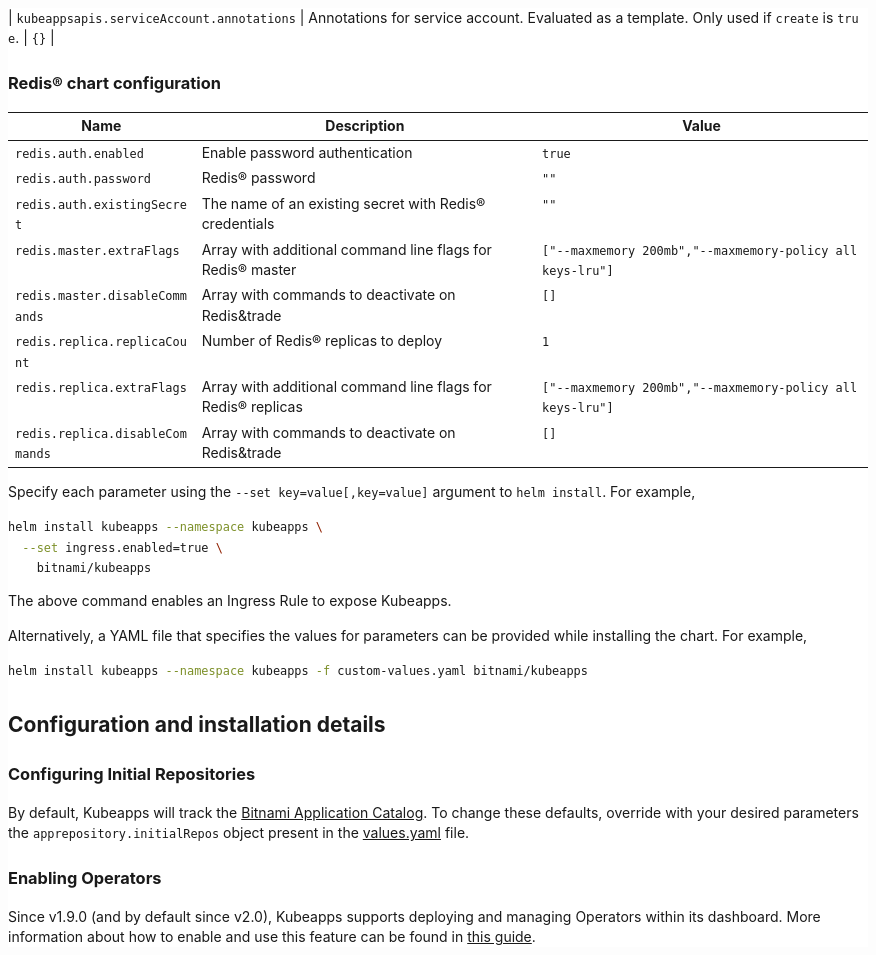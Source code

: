 | `kubeappsapis.serviceAccount.annotations`                                                       | Annotations for service account. Evaluated as a template. Only used if `create` is `true`.                          | `{}`                     |


### Redis&reg; chart configuration

| Name                            | Description                                                      | Value                                                    |
| ------------------------------- | ---------------------------------------------------------------- | -------------------------------------------------------- |
| `redis.auth.enabled`            | Enable password authentication                                   | `true`                                                   |
| `redis.auth.password`           | Redis&reg; password                                              | `""`                                                     |
| `redis.auth.existingSecret`     | The name of an existing secret with Redis&reg; credentials       | `""`                                                     |
| `redis.master.extraFlags`       | Array with additional command line flags for Redis&reg; master   | `["--maxmemory 200mb","--maxmemory-policy allkeys-lru"]` |
| `redis.master.disableCommands`  | Array with commands to deactivate on Redis&trade                 | `[]`                                                     |
| `redis.replica.replicaCount`    | Number of Redis&reg; replicas to deploy                          | `1`                                                      |
| `redis.replica.extraFlags`      | Array with additional command line flags for Redis&reg; replicas | `["--maxmemory 200mb","--maxmemory-policy allkeys-lru"]` |
| `redis.replica.disableCommands` | Array with commands to deactivate on Redis&trade                 | `[]`                                                     |


Specify each parameter using the `--set key=value[,key=value]` argument to `helm install`. For example,

```bash
helm install kubeapps --namespace kubeapps \
  --set ingress.enabled=true \
    bitnami/kubeapps
```

The above command enables an Ingress Rule to expose Kubeapps.

Alternatively, a YAML file that specifies the values for parameters can be provided while installing the chart. For example,

```bash
helm install kubeapps --namespace kubeapps -f custom-values.yaml bitnami/kubeapps
```

## Configuration and installation details

### Configuring Initial Repositories

By default, Kubeapps will track the [Bitnami Application Catalog](https://github.com/bitnami/charts). To change these defaults, override with your desired parameters the `apprepository.initialRepos` object present in the [values.yaml](values.yaml) file.

### Enabling Operators

Since v1.9.0 (and by default since v2.0), Kubeapps supports deploying and managing Operators within its dashboard. More information about how to enable and use this feature can be found in [this guide](https://github.com/vmware-tanzu/kubeapps/blob/main/site/content/docs/latest/tutorials/operators.md).
